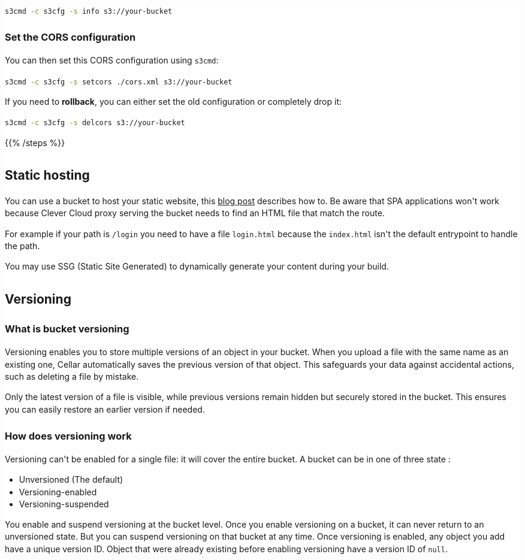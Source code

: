 ```bash
s3cmd -c s3cfg -s info s3://your-bucket
```

### Set the CORS configuration

You can then set this CORS configuration using `s3cmd`:

```bash
s3cmd -c s3cfg -s setcors ./cors.xml s3://your-bucket
```

If you need to **rollback**, you can either set the old configuration or completely drop it:

```bash
s3cmd -c s3cfg -s delcors s3://your-bucket
```

{{% /steps %}}

## Static hosting

You can use a bucket to host your static website, this [blog post](https://www.clever-cloud.com/blog/engineering/2020/06/24/deploy-cellar-s3-static-site/) describes how to. Be aware that SPA applications won't work because Clever Cloud proxy serving the bucket needs to find an HTML file that match the route.

For example if your path is `/login` you need to have a file `login.html` because the `index.html` isn't the default entrypoint to handle the path.

You may use SSG (Static Site Generated) to  dynamically generate your content during your build.

## Versioning

### What is bucket versioning

Versioning enables you to store multiple versions of an object in your bucket. When you upload a file with the same name as an existing one, Cellar automatically saves the previous version of that object. This safeguards your data against accidental actions, such as deleting a file by mistake.

Only the latest version of a file is visible, while previous versions remain hidden but securely stored in the bucket. This ensures you can easily restore an earlier version if needed.

### How does versioning work

Versioning can't be enabled for a single file: it will cover the entire bucket.
A bucket can be in one of three state :

 - Unversioned (The default)
 - Versioning-enabled
 - Versioning-suspended

You enable and suspend versioning at the bucket level. Once you enable versioning on a bucket, it can never return to an unversioned state. But you can suspend versioning on that bucket at any time.
Once versioning is enabled, any object you add have a unique version ID. Object that were already existing before enabling versioning have a version ID of `null`.
